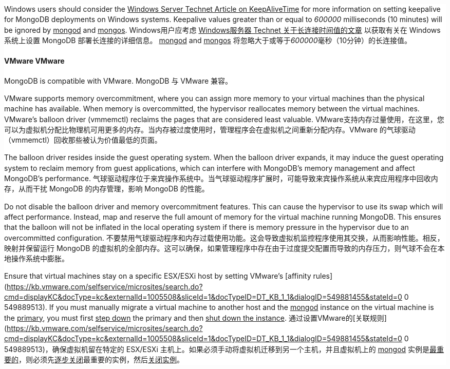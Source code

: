   Windows users should consider the [Windows Server Technet Article on KeepAliveTime](https://technet.microsoft.com/en-us/library/cc957549.aspx) for more information on setting keepalive for MongoDB deployments on Windows systems. Keepalive values greater than or equal to *600000* milliseconds (10 minutes) will be ignored by [mongod](https://docs.mongodb.com/manual/reference/program/mongod/#bin.mongod) and [mongos](https://docs.mongodb.com/manual/reference/program/mongos/#bin.mongos).                                                                                                                             Windows用户应考虑 [Windows服务器 Technet 关于长连接时间值的文章](https://technet.microsoft.com/en-us/library/cc957549.aspx) 以获取有关在 Windows系统上设置 MongoDB 部署长连接的详细信息。 [mongod](https://docs.mongodb.com/manual/reference/program/mongod/#bin.mongod) and [mongos](https://docs.mongodb.com/manual/reference/program/mongos/#bin.mongos) 将忽略大于或等于*600000*毫秒（10分钟）的长连接值。

#### VMware                                                                                                                            VMware

MongoDB is compatible with VMware.                                                                                                                                               MongoDB 与 VMware 兼容。

VMware supports memory overcommitment, where you can assign more memory to your virtual machines than the physical machine has available. When memory is overcommitted, the hypervisor reallocates memory between the virtual machines. VMware’s balloon driver (vmmemctl) reclaims the pages that are considered least valuable.                                                        VMware支持内存过量使用，在这里，您可以为虚拟机分配比物理机可用更多的内存。当内存被过度使用时，管理程序会在虚拟机之间重新分配内存。VMware 的气球驱动（vmmemctl）回收那些被认为价值最低的页面。

The balloon driver resides inside the guest operating system. When the balloon driver expands, it may induce the guest operating system to reclaim memory from guest applications, which can interfere with MongoDB’s memory management and affect MongoDB’s performance.                                       气球驱动程序位于来宾操作系统中。当气球驱动程序扩展时，可能导致来宾操作系统从来宾应用程序中回收内存，从而干扰 MongoDB 的内存管理，影响 MongoDB 的性能。

Do not disable the balloon driver and memory overcommitment features. This can cause the hypervisor to use its swap which will affect performance. Instead, map and reserve the full amount of memory for the virtual machine running MongoDB. This ensures that the balloon will not be inflated in the local operating system if there is memory pressure in the hypervisor due to an overcommitted configuration.                                                                                                                           不要禁用气球驱动程序和内存过载使用功能。这会导致虚拟机监控程序使用其交换，从而影响性能。相反，映射并保留运行 MongoDB 的虚拟机的全部内存。这可以确保，如果管理程序中存在由于过度提交配置而导致的内存压力，则气球不会在本地操作系统中膨胀。

Ensure that virtual machines stay on a specific ESX/ESXi host by setting VMware’s [affinity rules](https://kb.vmware.com/selfservice/microsites/search.do?cmd=displayKC&docType=kc&externalId=1005508&sliceId=1&docTypeID=DT_KB_1_1&dialogID=549881455&stateId=0 0 549889513). If you must manually migrate a virtual machine to another host and the [mongod](https://docs.mongodb.com/manual/reference/program/mongod/#bin.mongod) instance on the virtual machine is the [primary](https://docs.mongodb.com/manual/reference/glossary/#term-primary), you must first [step down](https://docs.mongodb.com/manual/reference/method/rs.stepDown/#rs.stepDown) the primary and then [shut down the instance](https://docs.mongodb.com/manual/reference/method/db.shutdownServer/#db.shutdownServer).                                                                                                                                                                           通过设置VMware的[关联规则](https://kb.vmware.com/selfservice/microsites/search.do?cmd=displayKC&docType=kc&externalId=1005508&sliceId=1&docTypeID=DT_KB_1_1&dialogID=549881455&stateId=0 0 549889513)，确保虚拟机留在特定的 ESX/ESXi 主机上。如果必须手动将虚拟机迁移到另一个主机，并且虚拟机上的 [mongod](https://docs.mongodb.com/manual/reference/program/mongod/#bin.mongod) 实例是[最重要的](https://docs.mongodb.com/manual/reference/glossary/#term-primary)，则必须先[逐步关闭](https://docs.mongodb.com/manual/reference/method/rs.stepDown/#rs.stepDown)最重要的实例，然后[关闭实例](https://docs.mongodb.com/manual/reference/method/db.shutdownServer/#db.shutdownServer)。
